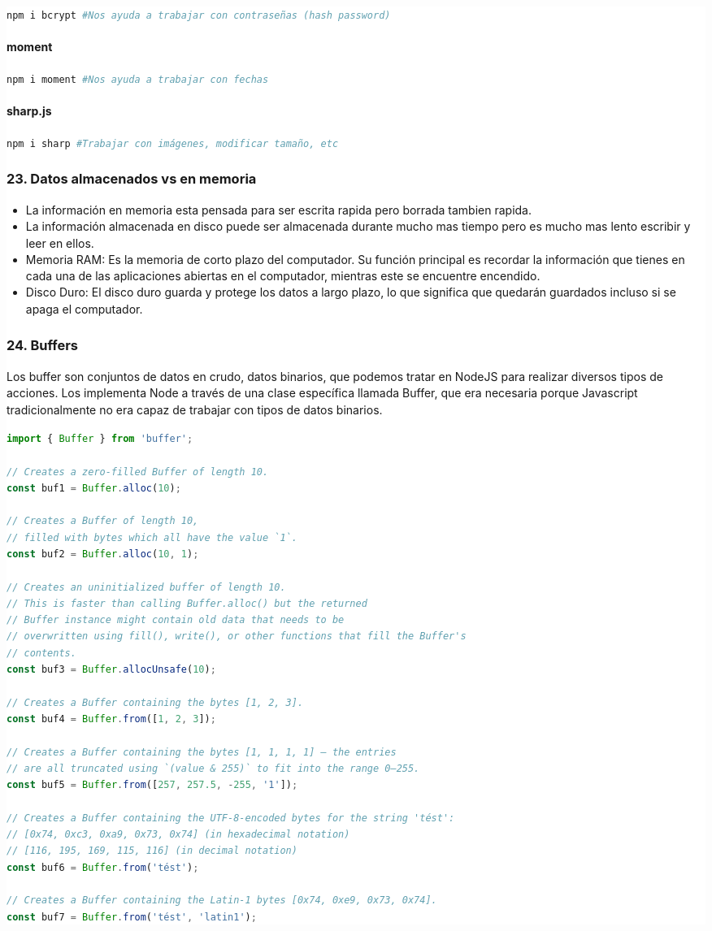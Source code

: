 ```bash
npm i bcrypt #Nos ayuda a trabajar con contraseñas (hash password)
```

#### moment

```bash
npm i moment #Nos ayuda a trabajar con fechas
```

#### sharp.js

```bash
npm i sharp #Trabajar con imágenes, modificar tamaño, etc
```

### 23. Datos almacenados vs en memoria

- La información en memoria esta pensada para ser escrita rapida pero borrada tambien rapida.
- La información almacenada en disco puede ser almacenada durante mucho mas tiempo pero es mucho mas lento escribir y leer en ellos.
- Memoria RAM: Es la memoria de corto plazo del computador. Su función principal es recordar la información que tienes en cada una de las aplicaciones abiertas en el computador, mientras este se encuentre encendido.
- Disco Duro: El disco duro guarda y protege los datos a largo plazo, lo que significa que quedarán guardados incluso si se apaga el computador.

### 24. Buffers

Los buffer son conjuntos de datos en crudo, datos binarios, que podemos tratar en NodeJS para realizar diversos tipos de acciones. Los implementa Node a través de una clase específica llamada Buffer, que era necesaria porque Javascript tradicionalmente no era capaz de trabajar con tipos de datos binarios.

```js
import { Buffer } from 'buffer';

// Creates a zero-filled Buffer of length 10.
const buf1 = Buffer.alloc(10);

// Creates a Buffer of length 10,
// filled with bytes which all have the value `1`.
const buf2 = Buffer.alloc(10, 1);

// Creates an uninitialized buffer of length 10.
// This is faster than calling Buffer.alloc() but the returned
// Buffer instance might contain old data that needs to be
// overwritten using fill(), write(), or other functions that fill the Buffer's
// contents.
const buf3 = Buffer.allocUnsafe(10);

// Creates a Buffer containing the bytes [1, 2, 3].
const buf4 = Buffer.from([1, 2, 3]);

// Creates a Buffer containing the bytes [1, 1, 1, 1] – the entries
// are all truncated using `(value & 255)` to fit into the range 0–255.
const buf5 = Buffer.from([257, 257.5, -255, '1']);

// Creates a Buffer containing the UTF-8-encoded bytes for the string 'tést':
// [0x74, 0xc3, 0xa9, 0x73, 0x74] (in hexadecimal notation)
// [116, 195, 169, 115, 116] (in decimal notation)
const buf6 = Buffer.from('tést');

// Creates a Buffer containing the Latin-1 bytes [0x74, 0xe9, 0x73, 0x74].
const buf7 = Buffer.from('tést', 'latin1');
```
